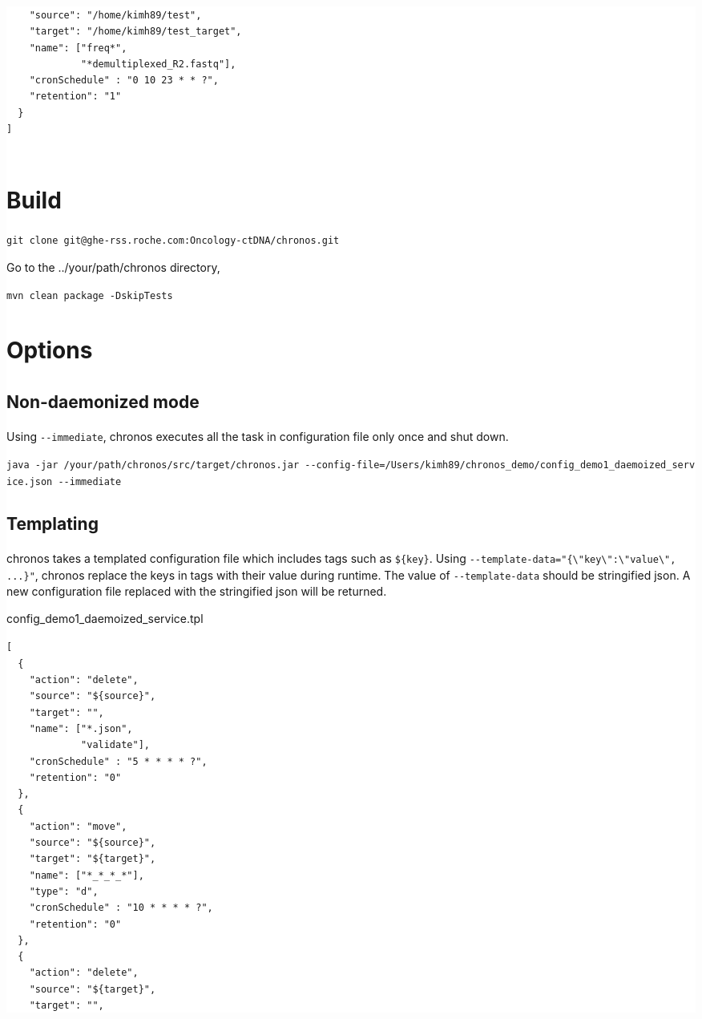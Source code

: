 ```
    "source": "/home/kimh89/test",
    "target": "/home/kimh89/test_target",
    "name": ["freq*",
             "*demultiplexed_R2.fastq"],
    "cronSchedule" : "0 10 23 * * ?",
    "retention": "1"
  }
]
    
```

# Build

`git clone git@ghe-rss.roche.com:Oncology-ctDNA/chronos.git`

Go to the ../your/path/chronos directory,

`mvn clean package -DskipTests`

# Options

## Non-daemonized mode

Using `--immediate`, chronos executes all the task in configuration file only once and shut down.

```
java -jar /your/path/chronos/src/target/chronos.jar --config-file=/Users/kimh89/chronos_demo/config_demo1_daemoized_service.json --immediate
```

## Templating

chronos takes a templated configuration file which includes tags such as `${key}`.
Using `--template-data="{\"key\":\"value\", ...}"`, chronos replace the keys in tags with their value during runtime.
The value of `--template-data` should be stringified json.
A new configuration file replaced with the stringified json will be returned.

config_demo1_daemoized_service.tpl

```
[
  {
    "action": "delete",
    "source": "${source}",
    "target": "",
    "name": ["*.json",
             "validate"],
    "cronSchedule" : "5 * * * * ?",
    "retention": "0"
  },
  {
    "action": "move",
    "source": "${source}",
    "target": "${target}",
    "name": ["*_*_*_*"],
    "type": "d",
    "cronSchedule" : "10 * * * * ?",
    "retention": "0"
  },
  {
    "action": "delete",
    "source": "${target}",
    "target": "",
```